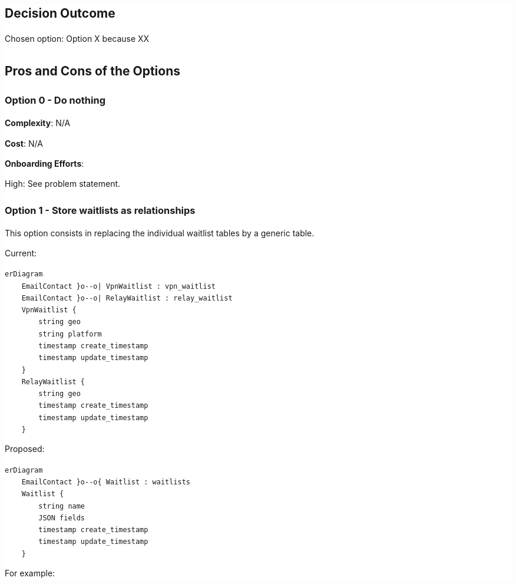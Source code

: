 ## Decision Outcome

Chosen option: Option X because XX

## Pros and Cons of the Options


### Option 0 - Do nothing

**Complexity**: N/A

**Cost**: N/A

**Onboarding Efforts**:

High: See problem statement.


### Option 1 - Store waitlists as relationships

This option consists in replacing the individual waitlist tables by a generic table.

Current:

```mermaid
erDiagram
    EmailContact }o--o| VpnWaitlist : vpn_waitlist
    EmailContact }o--o| RelayWaitlist : relay_waitlist
    VpnWaitlist {
        string geo
        string platform
        timestamp create_timestamp
        timestamp update_timestamp
    }
    RelayWaitlist {
        string geo
        timestamp create_timestamp
        timestamp update_timestamp
    }
```

Proposed:

```mermaid
erDiagram
    EmailContact }o--o{ Waitlist : waitlists
    Waitlist {
        string name
        JSON fields
        timestamp create_timestamp
        timestamp update_timestamp
    }
```

For example:
